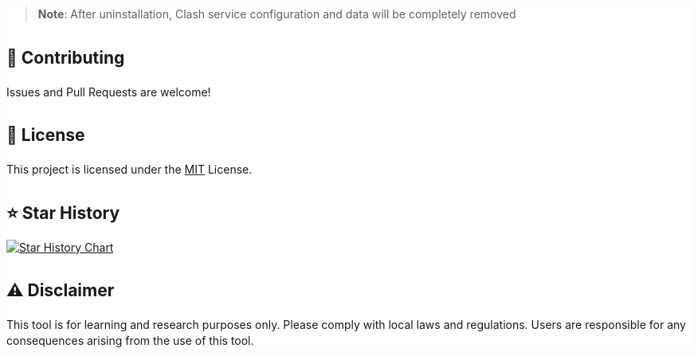 > **Note**: After uninstallation, Clash service configuration and data will be completely removed

## 🤝 Contributing

Issues and Pull Requests are welcome!

## 📄 License

This project is licensed under the [MIT](LICENSE) License.

## ⭐ Star History

<a href="https://www.star-history.com/#whillhill/clash-cli&Date">
 <picture>
   <source media="(prefers-color-scheme: dark)" srcset="https://api.star-history.com/svg?repos=whillhill/clash-cli&type=Date&theme=dark" />
   <source media="(prefers-color-scheme: light)" srcset="https://api.star-history.com/svg?repos=whillhill/clash-cli&type=Date" />
   <img alt="Star History Chart" src="https://api.star-history.com/svg?repos=whillhill/clash-cli&type=Date" />
 </picture>
</a>

## ⚠️ Disclaimer

This tool is for learning and research purposes only. Please comply with local laws and regulations. Users are responsible for any consequences arising from the use of this tool.
